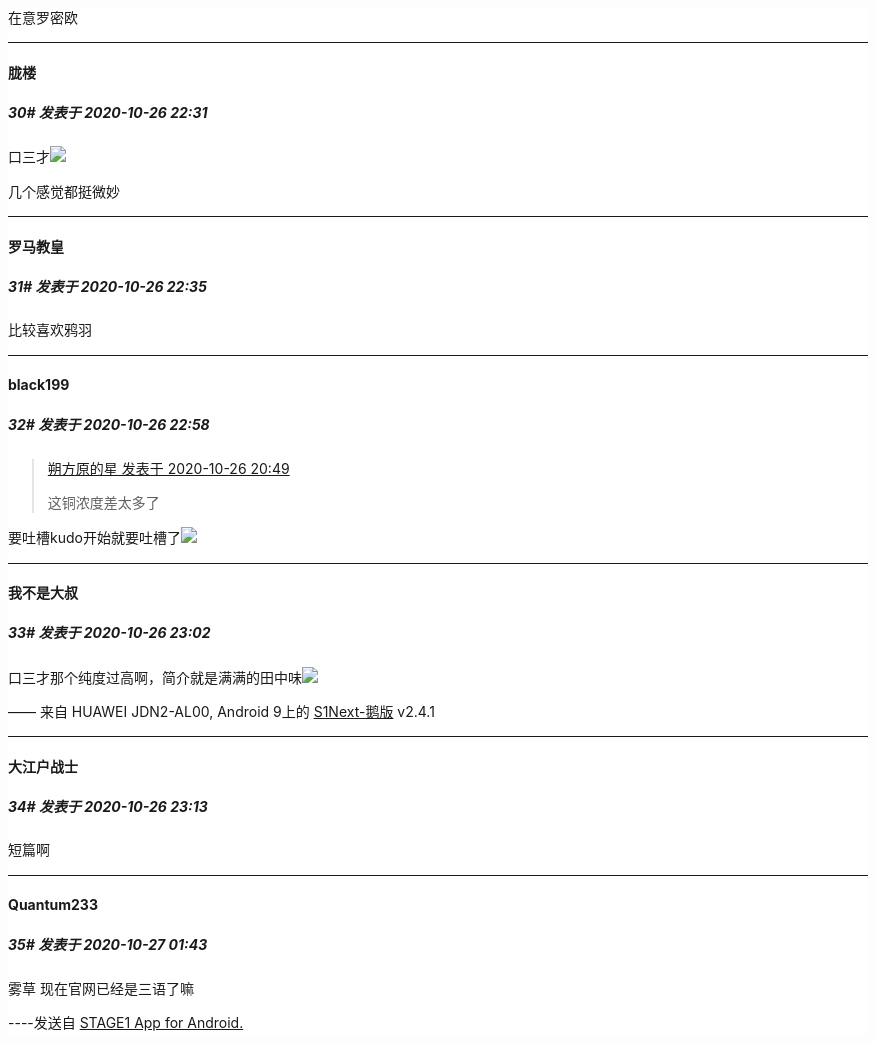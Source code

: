 在意罗密欧

*****

####  胧楼  
##### 30#       发表于 2020-10-26 22:31

口三才<img src="https://static.saraba1st.com/image/smiley/face2017/001.png" referrerpolicy="no-referrer">

几个感觉都挺微妙



*****

####  罗马教皇  
##### 31#       发表于 2020-10-26 22:35

比较喜欢鸦羽

*****

####  black199  
##### 32#       发表于 2020-10-26 22:58

<blockquote><a href="httphttps://bbs.saraba1st.com/2b/forum.php?mod=redirect&amp;goto=findpost&amp;pid=49181469&amp;ptid=1967238" target="_blank">朔方原的星 发表于 2020-10-26 20:49</a>

这铜浓度差太多了</blockquote>
要吐槽kudo开始就要吐槽了<img src="https://static.saraba1st.com/image/smiley/face2017/067.png" referrerpolicy="no-referrer">

*****

####  我不是大叔  
##### 33#       发表于 2020-10-26 23:02

口三才那个纯度过高啊，简介就是满满的田中味<img src="https://static.saraba1st.com/image/smiley/face2017/053.png" referrerpolicy="no-referrer">

—— 来自 HUAWEI JDN2-AL00, Android 9上的 [S1Next-鹅版](https://github.com/ykrank/S1-Next/releases) v2.4.1

*****

####  大江户战士  
##### 34#       发表于 2020-10-26 23:13

短篇啊

*****

####  Quantum233  
##### 35#       发表于 2020-10-27 01:43

雾草 现在官网已经是三语了嘛

----发送自 [STAGE1 App for Android.](http://stage1.5j4m.com/?1.36)
